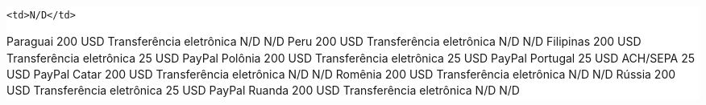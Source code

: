     <td>N/D</td>
  </tr>
  <tr>
    <td>Paraguai</td>
    <td>200 USD</td>
    <td>Transferência eletrônica</td>
    <td>N/D</td>
    <td>N/D</td>
  </tr>
  <tr>
    <td>Peru</td>
    <td>200 USD</td>
    <td>Transferência eletrônica</td>
    <td>N/D</td>
    <td>N/D</td>
  </tr>
  <tr>
    <td>Filipinas</td>
    <td>200 USD</td>
    <td>Transferência eletrônica</td>
    <td>25 USD</td>
    <td>PayPal</td>
  </tr>
   <tr>
    <td>Polônia</td>
    <td>200 USD</td>
    <td>Transferência eletrônica</td>
    <td>25 USD</td>
    <td>PayPal</td>
  </tr>
  <tr>
    <td>Portugal</td>
    <td>25 USD</td>
    <td>ACH/SEPA</td>
    <td>25 USD</td>
    <td>PayPal</td>
  </tr>
  <tr>
    <td>Catar</td>
    <td>200 USD</td>
    <td>Transferência eletrônica</td>
    <td>N/D</td>
    <td>N/D</td>
  </tr>
  <tr>
    <td>Romênia</td>
    <td>200 USD</td>
    <td>Transferência eletrônica</td>
    <td>N/D</td>
    <td>N/D</td>
  </tr>
 <tr>
    <td>Rússia</td>
    <td>200 USD</td>
    <td>Transferência eletrônica</td>
    <td>25 USD</td>
    <td>PayPal</td>
  </tr>
  <tr>
    <td>Ruanda</td>
    <td>200 USD</td>
    <td>Transferência eletrônica</td>
    <td>N/D</td>
    <td>N/D</td>